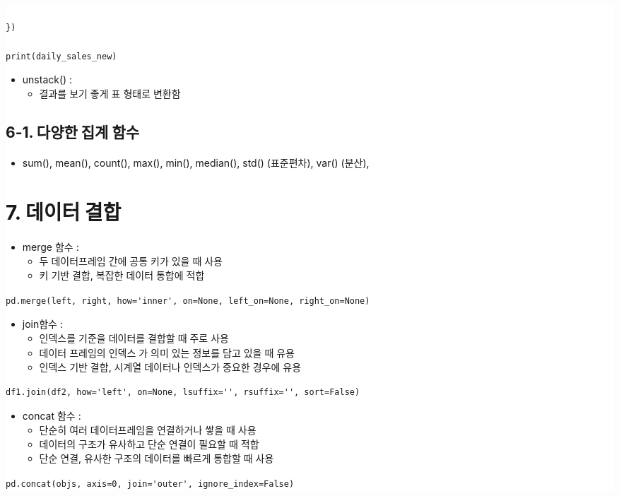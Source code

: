 ```

})

print(daily_sales_new)
```

* unstack() :  
   * 결과를 보기 좋게 표 형태로 변환함

## 6-1. 다양한 집계 함수
* sum(), mean(), count(), max(), min(), median(), std() (표준편차), var() (분산), 


# 7. 데이터 결합
* merge 함수 :
  *  두 데이터프레임 간에 공통 키가 있을 때 사용
  *  키 기반 결합, 복잡한 데이터 통합에 적합
```
pd.merge(left, right, how='inner', on=None, left_on=None, right_on=None)

```
* join함수 :
  * 인덱스를 기준을 데이터를 결합할 때 주로 사용
  * 데이터 프레임의 인덱스 가 의미 있는 정보를 담고 있을 때 유용
  * 인덱스 기반 결합, 시계열 데이터나 인덱스가 중요한 경우에 유용
```
df1.join(df2, how='left', on=None, lsuffix='', rsuffix='', sort=False)
```
* concat 함수 :
  * 단순히 여러 데이터프레임을 연결하거나 쌓을 때 사용
  * 데이터의 구조가 유사하고 단순 연결이 필요할 때 적합
  * 단순 연결, 유사한 구조의 데이터를 빠르게 통합할 때 사용
```
pd.concat(objs, axis=0, join='outer', ignore_index=False)
```